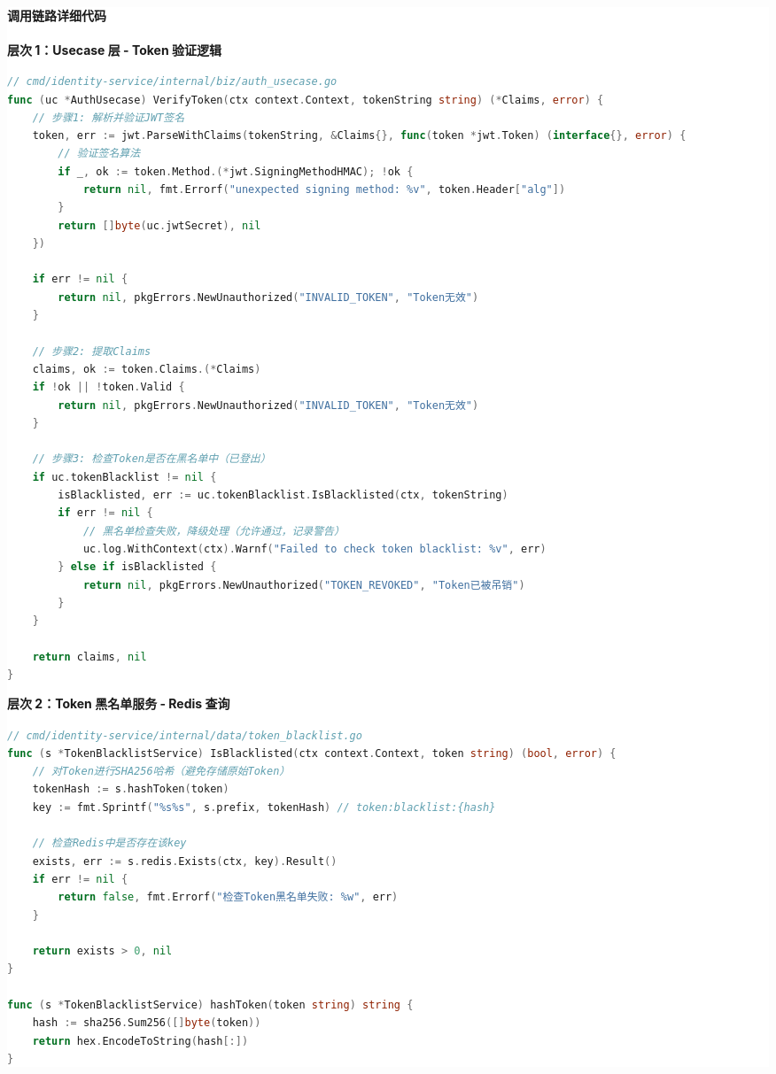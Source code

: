 #### 调用链路详细代码

**层次 1：Usecase 层 - Token 验证逻辑**

```go
// cmd/identity-service/internal/biz/auth_usecase.go
func (uc *AuthUsecase) VerifyToken(ctx context.Context, tokenString string) (*Claims, error) {
    // 步骤1: 解析并验证JWT签名
    token, err := jwt.ParseWithClaims(tokenString, &Claims{}, func(token *jwt.Token) (interface{}, error) {
        // 验证签名算法
        if _, ok := token.Method.(*jwt.SigningMethodHMAC); !ok {
            return nil, fmt.Errorf("unexpected signing method: %v", token.Header["alg"])
        }
        return []byte(uc.jwtSecret), nil
    })

    if err != nil {
        return nil, pkgErrors.NewUnauthorized("INVALID_TOKEN", "Token无效")
    }

    // 步骤2: 提取Claims
    claims, ok := token.Claims.(*Claims)
    if !ok || !token.Valid {
        return nil, pkgErrors.NewUnauthorized("INVALID_TOKEN", "Token无效")
    }

    // 步骤3: 检查Token是否在黑名单中（已登出）
    if uc.tokenBlacklist != nil {
        isBlacklisted, err := uc.tokenBlacklist.IsBlacklisted(ctx, tokenString)
        if err != nil {
            // 黑名单检查失败，降级处理（允许通过，记录警告）
            uc.log.WithContext(ctx).Warnf("Failed to check token blacklist: %v", err)
        } else if isBlacklisted {
            return nil, pkgErrors.NewUnauthorized("TOKEN_REVOKED", "Token已被吊销")
        }
    }

    return claims, nil
}
```

**层次 2：Token 黑名单服务 - Redis 查询**

```go
// cmd/identity-service/internal/data/token_blacklist.go
func (s *TokenBlacklistService) IsBlacklisted(ctx context.Context, token string) (bool, error) {
    // 对Token进行SHA256哈希（避免存储原始Token）
    tokenHash := s.hashToken(token)
    key := fmt.Sprintf("%s%s", s.prefix, tokenHash) // token:blacklist:{hash}

    // 检查Redis中是否存在该key
    exists, err := s.redis.Exists(ctx, key).Result()
    if err != nil {
        return false, fmt.Errorf("检查Token黑名单失败: %w", err)
    }

    return exists > 0, nil
}

func (s *TokenBlacklistService) hashToken(token string) string {
    hash := sha256.Sum256([]byte(token))
    return hex.EncodeToString(hash[:])
}
```
